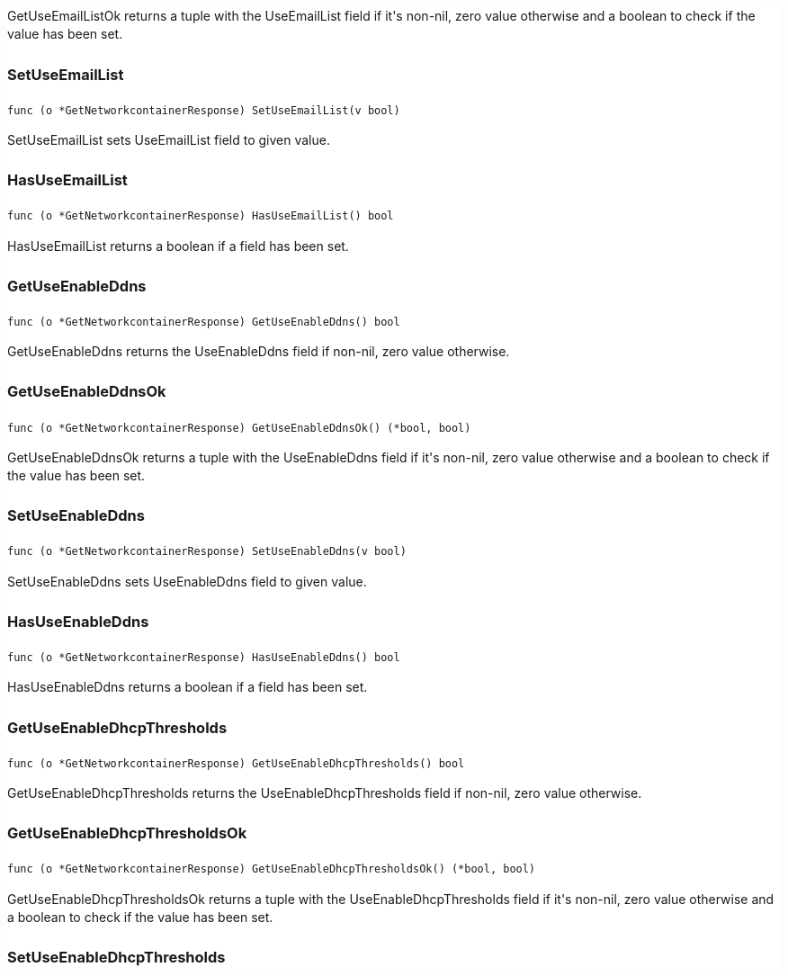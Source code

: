 GetUseEmailListOk returns a tuple with the UseEmailList field if it's non-nil, zero value otherwise
and a boolean to check if the value has been set.

### SetUseEmailList

`func (o *GetNetworkcontainerResponse) SetUseEmailList(v bool)`

SetUseEmailList sets UseEmailList field to given value.

### HasUseEmailList

`func (o *GetNetworkcontainerResponse) HasUseEmailList() bool`

HasUseEmailList returns a boolean if a field has been set.

### GetUseEnableDdns

`func (o *GetNetworkcontainerResponse) GetUseEnableDdns() bool`

GetUseEnableDdns returns the UseEnableDdns field if non-nil, zero value otherwise.

### GetUseEnableDdnsOk

`func (o *GetNetworkcontainerResponse) GetUseEnableDdnsOk() (*bool, bool)`

GetUseEnableDdnsOk returns a tuple with the UseEnableDdns field if it's non-nil, zero value otherwise
and a boolean to check if the value has been set.

### SetUseEnableDdns

`func (o *GetNetworkcontainerResponse) SetUseEnableDdns(v bool)`

SetUseEnableDdns sets UseEnableDdns field to given value.

### HasUseEnableDdns

`func (o *GetNetworkcontainerResponse) HasUseEnableDdns() bool`

HasUseEnableDdns returns a boolean if a field has been set.

### GetUseEnableDhcpThresholds

`func (o *GetNetworkcontainerResponse) GetUseEnableDhcpThresholds() bool`

GetUseEnableDhcpThresholds returns the UseEnableDhcpThresholds field if non-nil, zero value otherwise.

### GetUseEnableDhcpThresholdsOk

`func (o *GetNetworkcontainerResponse) GetUseEnableDhcpThresholdsOk() (*bool, bool)`

GetUseEnableDhcpThresholdsOk returns a tuple with the UseEnableDhcpThresholds field if it's non-nil, zero value otherwise
and a boolean to check if the value has been set.

### SetUseEnableDhcpThresholds
